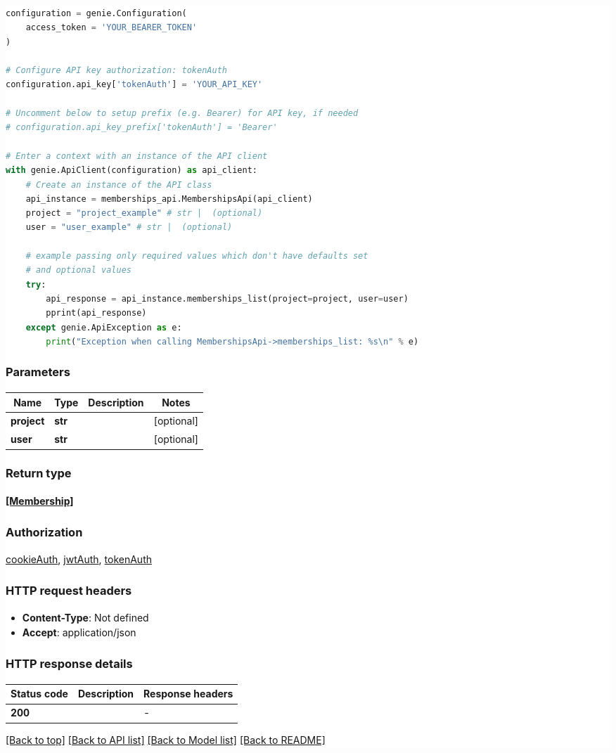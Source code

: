 ```python
configuration = genie.Configuration(
    access_token = 'YOUR_BEARER_TOKEN'
)

# Configure API key authorization: tokenAuth
configuration.api_key['tokenAuth'] = 'YOUR_API_KEY'

# Uncomment below to setup prefix (e.g. Bearer) for API key, if needed
# configuration.api_key_prefix['tokenAuth'] = 'Bearer'

# Enter a context with an instance of the API client
with genie.ApiClient(configuration) as api_client:
    # Create an instance of the API class
    api_instance = memberships_api.MembershipsApi(api_client)
    project = "project_example" # str |  (optional)
    user = "user_example" # str |  (optional)

    # example passing only required values which don't have defaults set
    # and optional values
    try:
        api_response = api_instance.memberships_list(project=project, user=user)
        pprint(api_response)
    except genie.ApiException as e:
        print("Exception when calling MembershipsApi->memberships_list: %s\n" % e)
```


### Parameters

Name | Type | Description  | Notes
------------- | ------------- | ------------- | -------------
 **project** | **str**|  | [optional]
 **user** | **str**|  | [optional]

### Return type

[**[Membership]**](Membership.md)

### Authorization

[cookieAuth](../README.md#cookieAuth), [jwtAuth](../README.md#jwtAuth), [tokenAuth](../README.md#tokenAuth)

### HTTP request headers

 - **Content-Type**: Not defined
 - **Accept**: application/json


### HTTP response details

| Status code | Description | Response headers |
|-------------|-------------|------------------|
**200** |  |  -  |

[[Back to top]](#) [[Back to API list]](../README.md#documentation-for-api-endpoints) [[Back to Model list]](../README.md#documentation-for-models) [[Back to README]](../README.md)


